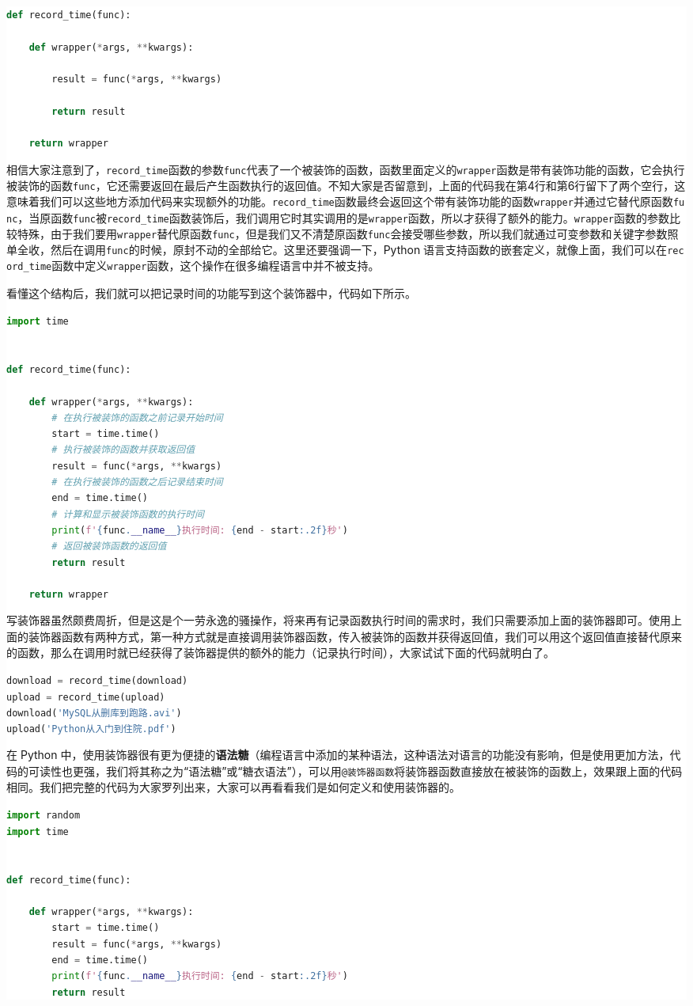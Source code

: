 ```python
def record_time(func):
    
    def wrapper(*args, **kwargs):
        
        result = func(*args, **kwargs)
        
        return result
    
    return wrapper
```

相信大家注意到了，`record_time`函数的参数`func`代表了一个被装饰的函数，函数里面定义的`wrapper`函数是带有装饰功能的函数，它会执行被装饰的函数`func`，它还需要返回在最后产生函数执行的返回值。不知大家是否留意到，上面的代码我在第4行和第6行留下了两个空行，这意味着我们可以这些地方添加代码来实现额外的功能。`record_time`函数最终会返回这个带有装饰功能的函数`wrapper`并通过它替代原函数`func`，当原函数`func`被`record_time`函数装饰后，我们调用它时其实调用的是`wrapper`函数，所以才获得了额外的能力。`wrapper`函数的参数比较特殊，由于我们要用`wrapper`替代原函数`func`，但是我们又不清楚原函数`func`会接受哪些参数，所以我们就通过可变参数和关键字参数照单全收，然后在调用`func`的时候，原封不动的全部给它。这里还要强调一下，Python 语言支持函数的嵌套定义，就像上面，我们可以在`record_time`函数中定义`wrapper`函数，这个操作在很多编程语言中并不被支持。

看懂这个结构后，我们就可以把记录时间的功能写到这个装饰器中，代码如下所示。

```Python
import time


def record_time(func):

    def wrapper(*args, **kwargs):
        # 在执行被装饰的函数之前记录开始时间
        start = time.time()
        # 执行被装饰的函数并获取返回值
        result = func(*args, **kwargs)
        # 在执行被装饰的函数之后记录结束时间
        end = time.time()
        # 计算和显示被装饰函数的执行时间
        print(f'{func.__name__}执行时间: {end - start:.2f}秒')
        # 返回被装饰函数的返回值
        return result
    
    return wrapper
```

写装饰器虽然颇费周折，但是这是个一劳永逸的骚操作，将来再有记录函数执行时间的需求时，我们只需要添加上面的装饰器即可。使用上面的装饰器函数有两种方式，第一种方式就是直接调用装饰器函数，传入被装饰的函数并获得返回值，我们可以用这个返回值直接替代原来的函数，那么在调用时就已经获得了装饰器提供的额外的能力（记录执行时间），大家试试下面的代码就明白了。

```Python
download = record_time(download)
upload = record_time(upload)
download('MySQL从删库到跑路.avi')
upload('Python从入门到住院.pdf')
```

在 Python 中，使用装饰器很有更为便捷的**语法糖**（编程语言中添加的某种语法，这种语法对语言的功能没有影响，但是使用更加方法，代码的可读性也更强，我们将其称之为“语法糖”或“糖衣语法”），可以用`@装饰器函数`将装饰器函数直接放在被装饰的函数上，效果跟上面的代码相同。我们把完整的代码为大家罗列出来，大家可以再看看我们是如何定义和使用装饰器的。

```Python
import random
import time


def record_time(func):

    def wrapper(*args, **kwargs):
        start = time.time()
        result = func(*args, **kwargs)
        end = time.time()
        print(f'{func.__name__}执行时间: {end - start:.2f}秒')
        return result

```